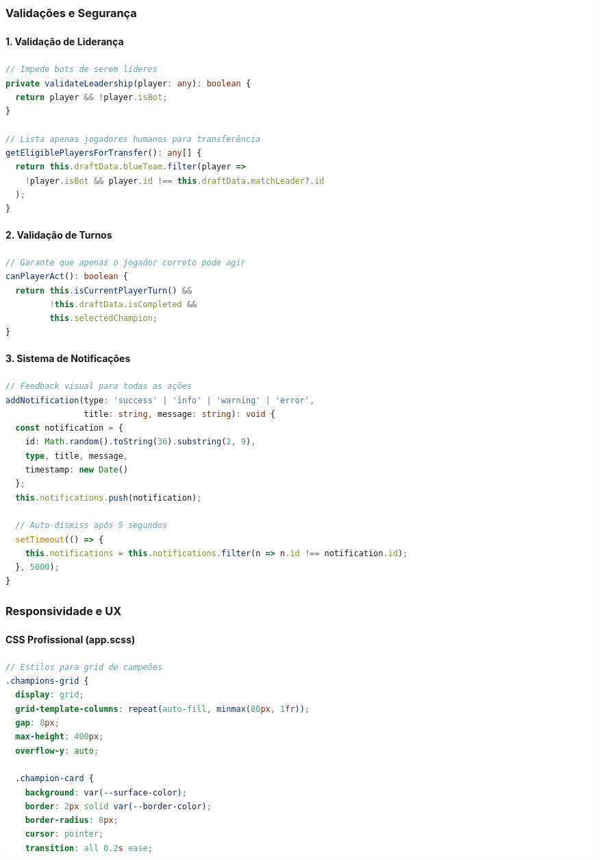 ### Validações e Segurança

#### 1. Validação de Liderança
```typescript
// Impede bots de serem líderes
private validateLeadership(player: any): boolean {
  return player && !player.isBot;
}

// Lista apenas jogadores humanos para transferência
getEligiblePlayersForTransfer(): any[] {
  return this.draftData.blueTeam.filter(player => 
    !player.isBot && player.id !== this.draftData.matchLeader?.id
  );
}
```

#### 2. Validação de Turnos
```typescript
// Garante que apenas o jogador correto pode agir
canPlayerAct(): boolean {
  return this.isCurrentPlayerTurn() && 
         !this.draftData.isCompleted && 
         this.selectedChampion;
}
```

#### 3. Sistema de Notificações
```typescript
// Feedback visual para todas as ações
addNotification(type: 'success' | 'info' | 'warning' | 'error', 
                title: string, message: string): void {
  const notification = {
    id: Math.random().toString(36).substring(2, 9),
    type, title, message,
    timestamp: new Date()
  };
  this.notifications.push(notification);
  
  // Auto-dismiss após 5 segundos
  setTimeout(() => {
    this.notifications = this.notifications.filter(n => n.id !== notification.id);
  }, 5000);
}
```

### Responsividade e UX

#### CSS Profissional (app.scss)
```scss
// Estilos para grid de campeões
.champions-grid {
  display: grid;
  grid-template-columns: repeat(auto-fill, minmax(80px, 1fr));
  gap: 8px;
  max-height: 400px;
  overflow-y: auto;
  
  .champion-card {
    background: var(--surface-color);
    border: 2px solid var(--border-color);
    border-radius: 8px;
    cursor: pointer;
    transition: all 0.2s ease;
```